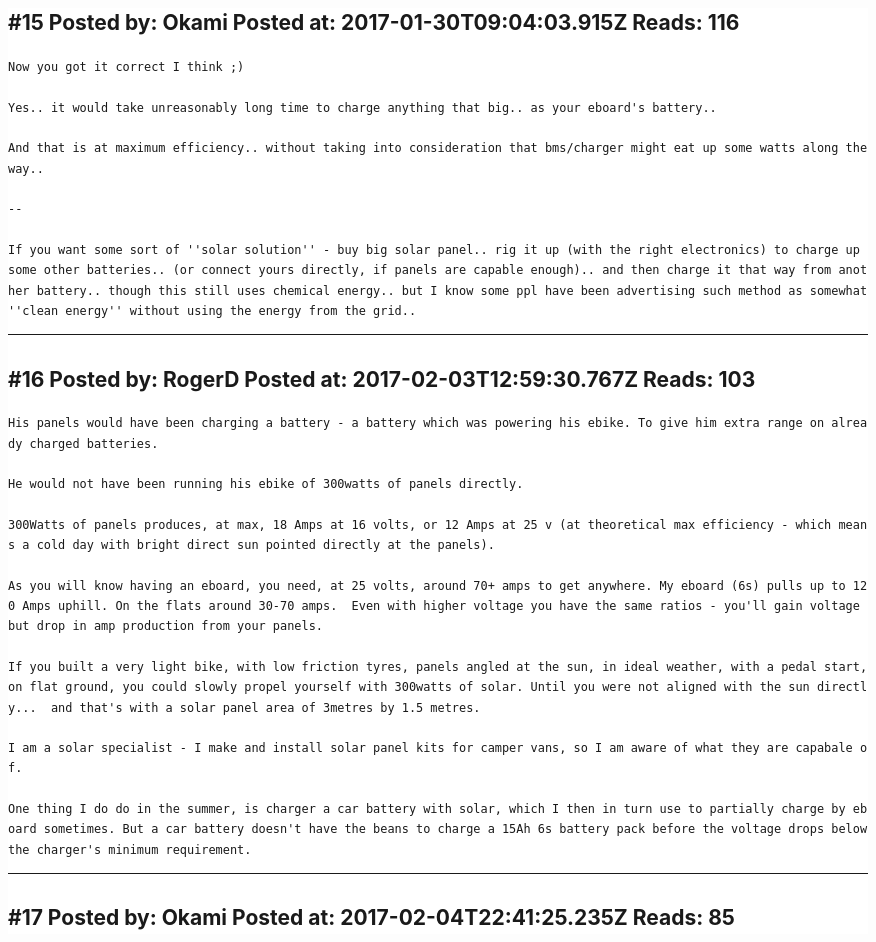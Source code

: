 ## \#15 Posted by: Okami Posted at: 2017-01-30T09:04:03.915Z Reads: 116

```
Now you got it correct I think ;)

Yes.. it would take unreasonably long time to charge anything that big.. as your eboard's battery..

And that is at maximum efficiency.. without taking into consideration that bms/charger might eat up some watts along the way.. 

--

If you want some sort of ''solar solution'' - buy big solar panel.. rig it up (with the right electronics) to charge up some other batteries.. (or connect yours directly, if panels are capable enough).. and then charge it that way from another battery.. though this still uses chemical energy.. but I know some ppl have been advertising such method as somewhat ''clean energy'' without using the energy from the grid..
```

---
## \#16 Posted by: RogerD Posted at: 2017-02-03T12:59:30.767Z Reads: 103

```
His panels would have been charging a battery - a battery which was powering his ebike. To give him extra range on already charged batteries.

He would not have been running his ebike of 300watts of panels directly.

300Watts of panels produces, at max, 18 Amps at 16 volts, or 12 Amps at 25 v (at theoretical max efficiency - which means a cold day with bright direct sun pointed directly at the panels).

As you will know having an eboard, you need, at 25 volts, around 70+ amps to get anywhere. My eboard (6s) pulls up to 120 Amps uphill. On the flats around 30-70 amps.  Even with higher voltage you have the same ratios - you'll gain voltage but drop in amp production from your panels.

If you built a very light bike, with low friction tyres, panels angled at the sun, in ideal weather, with a pedal start, on flat ground, you could slowly propel yourself with 300watts of solar. Until you were not aligned with the sun directly...  and that's with a solar panel area of 3metres by 1.5 metres.

I am a solar specialist - I make and install solar panel kits for camper vans, so I am aware of what they are capabale of.

One thing I do do in the summer, is charger a car battery with solar, which I then in turn use to partially charge by eboard sometimes. But a car battery doesn't have the beans to charge a 15Ah 6s battery pack before the voltage drops below the charger's minimum requirement.
```

---
## \#17 Posted by: Okami Posted at: 2017-02-04T22:41:25.235Z Reads: 85
